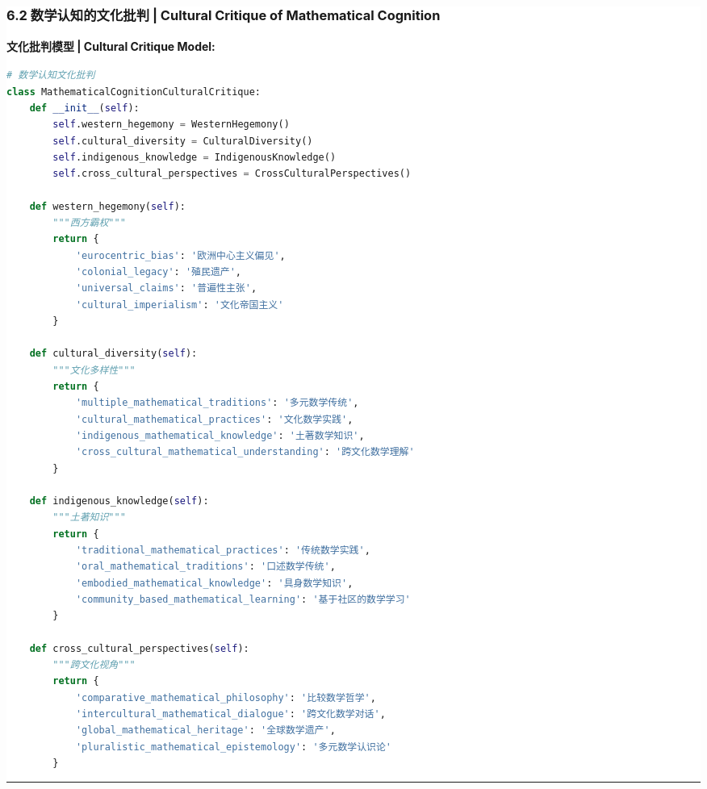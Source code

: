 ### 6.2 数学认知的文化批判 | Cultural Critique of Mathematical Cognition

**文化批判模型 | Cultural Critique Model:**

```python
# 数学认知文化批判
class MathematicalCognitionCulturalCritique:
    def __init__(self):
        self.western_hegemony = WesternHegemony()
        self.cultural_diversity = CulturalDiversity()
        self.indigenous_knowledge = IndigenousKnowledge()
        self.cross_cultural_perspectives = CrossCulturalPerspectives()
    
    def western_hegemony(self):
        """西方霸权"""
        return {
            'eurocentric_bias': '欧洲中心主义偏见',
            'colonial_legacy': '殖民遗产',
            'universal_claims': '普遍性主张',
            'cultural_imperialism': '文化帝国主义'
        }
    
    def cultural_diversity(self):
        """文化多样性"""
        return {
            'multiple_mathematical_traditions': '多元数学传统',
            'cultural_mathematical_practices': '文化数学实践',
            'indigenous_mathematical_knowledge': '土著数学知识',
            'cross_cultural_mathematical_understanding': '跨文化数学理解'
        }
    
    def indigenous_knowledge(self):
        """土著知识"""
        return {
            'traditional_mathematical_practices': '传统数学实践',
            'oral_mathematical_traditions': '口述数学传统',
            'embodied_mathematical_knowledge': '具身数学知识',
            'community_based_mathematical_learning': '基于社区的数学学习'
        }
    
    def cross_cultural_perspectives(self):
        """跨文化视角"""
        return {
            'comparative_mathematical_philosophy': '比较数学哲学',
            'intercultural_mathematical_dialogue': '跨文化数学对话',
            'global_mathematical_heritage': '全球数学遗产',
            'pluralistic_mathematical_epistemology': '多元数学认识论'
        }
```

---

